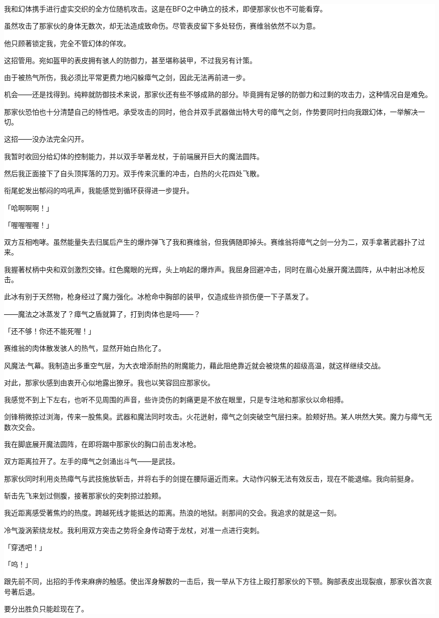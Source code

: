 我和幻体携手进行虚实交织的全方位随机攻击。这是在BFO之中确立的技术，即便那家伙也不可能看穿。

虽然攻击了那家伙的身体无数次，却无法造成致命伤。尽管表皮留下多处轻伤，赛维翁依然不以为意。

他只顾著锁定我，完全不管幻体的佯攻。

这招管用。宛如盔甲的表皮拥有骇人的防御力，甚至堪称装甲，不过我另有计策。

由于被热气所伤，我必须比平常更费力地闪躲瘴气之剑，因此无法再前进一步。

机会——还是找得到。纯粹就防御技术来说，那家伙还有些不够成熟的部分。毕竟拥有足够的防御力和过剩的攻击力，这种情况自是难免。

那家伙恐怕也十分清楚自己的特性吧。承受攻击的同时，他合并双手武器做出特大号的瘴气之剑，作势要同时扫向我跟幻体，一举解决一切。

这招——没办法完全闪开。

我暂时收回分给幻体的控制能力，并以双手举著龙杖，于前端展开巨大的魔法圆阵。

然后我正面接下了自头顶挥落的刀刃。双手传来沉重的冲击，白热的火花四处飞散。

衔尾蛇发出郁闷的呜吼声，我能感觉到循环获得进一步提升。

「哈啊啊啊！」

「喔喔喔喔！」

双方互相咆哮。虽然能量失去归属后产生的爆炸弹飞了我和赛维翁，但我俩随即掉头。赛维翁将瘴气之剑一分为二，双手拿著武器扑了过来。

我握著杖柄中央和双剑激烈交锋。红色魔眼的光辉，头上响起的爆炸声。我屈身回避冲击，同时在眉心处展开魔法圆阵，从中射出冰枪反击。

此冰有别于天然物，枪身经过了魔力强化。冰枪命中胸部的装甲，仅造成些许损伤便一下子蒸发了。

——魔法之冰蒸发了？瘴气之盾就算了，打到肉体也是吗——？

「还不够！你还不能死喔！」

赛维翁的肉体散发骇人的热气，显然开始白热化了。

风魔法·气幕。我制造出多重空气层，为大衣增添耐热的附魔能力，藉此阻绝靠近就会被烧焦的超级高温，就这样继续交战。

对此，那家伙感到由衷开心似地露出獠牙。我也以笑容回应那家伙。

我感觉不到上下左右，也听不见周围的声音，些许烫伤的刺痛更是不放在眼里，只是专注地和那家伙以命相搏。

剑锋稍微掠过浏海，传来一股焦臭。武器和魔法同时攻击。火花迸射，瘴气之剑突破空气层扫来。脸颊好热。某人哄然大笑。魔力与瘴气无数次交会。

我在脚底展开魔法圆阵，在即将踹中那家伙的胸口前击发冰枪。

双方距离拉开了。左手的瘴气之剑涌出斗气——是武技。

那家伙同时利用炎热瘴气与武技施放斩击，并将右手的剑提在腰际逼近而来。大动作闪躲无法有效反击，现在不能退缩。我向前挺身。

斩击先飞来划过侧腹，接著那家伙的突刺掠过脸颊。

我近距离感受著焦灼的热度。跨越死线才能抵达的距离。热浪的地狱。剎那间的交会。我追求的就是这一刻。

冷气漩涡萦绕龙杖。我利用双方突击之势将全身传动寄于龙杖，对准一点进行突刺。

「穿透吧！」

「呜！」

跟先前不同，出招的手传来麻痹的触感。使出浑身解数的一击后，我一举从下方往上殴打那家伙的下颚。胸部表皮出现裂痕，那家伙首次哀号著后退。

要分出胜负只能趁现在了。
